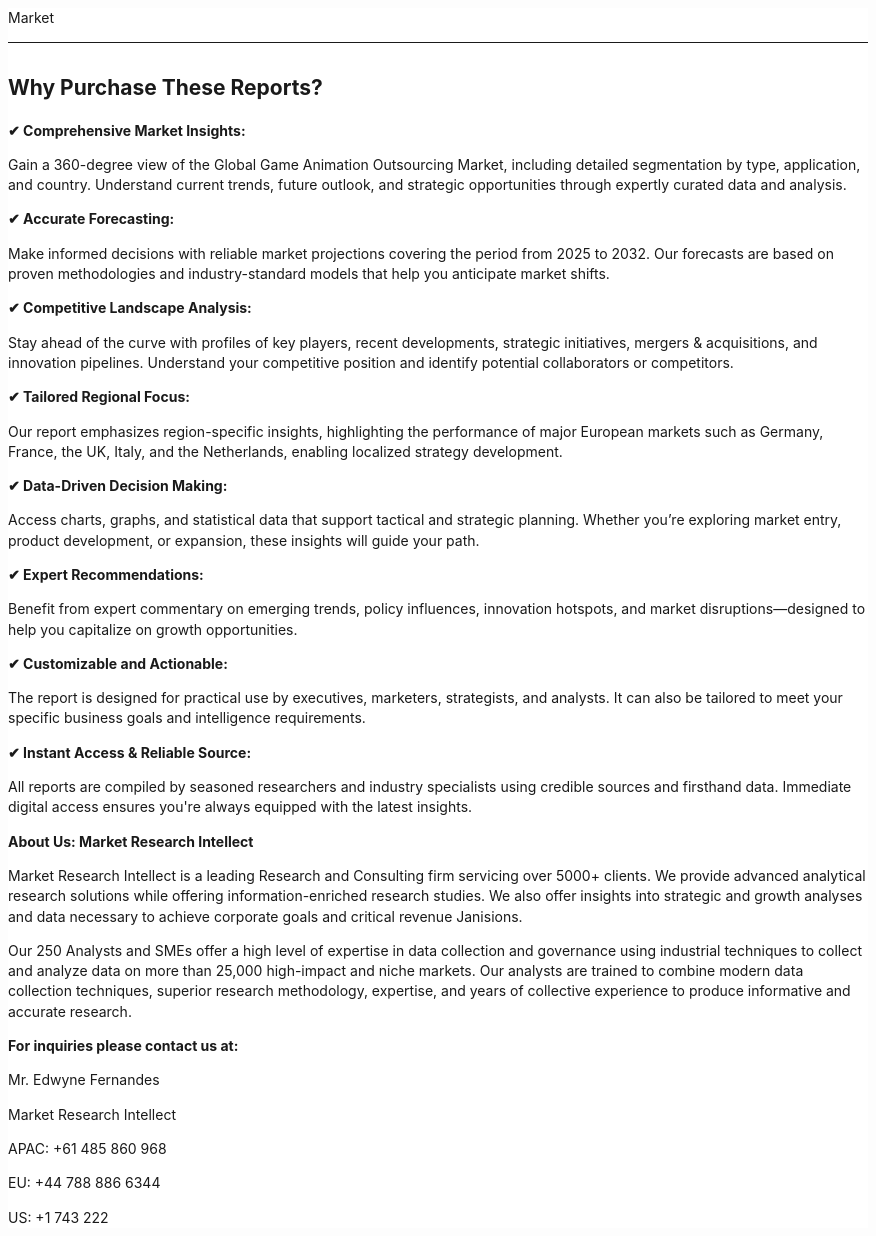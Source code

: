 Market</a></span></p></blockquote><hr /><h2>Why Purchase These Reports?</h2><p><strong>✔ Comprehensive Market Insights:</strong></p><p>Gain a 360-degree view of the Global Game Animation Outsourcing Market, including detailed segmentation by type, application, and country. Understand current trends, future outlook, and strategic opportunities through expertly curated data and analysis.</p><p><strong>✔ Accurate Forecasting:</strong></p><p>Make informed decisions with reliable market projections covering the period from 2025 to 2032. Our forecasts are based on proven methodologies and industry-standard models that help you anticipate market shifts.</p><p><strong>✔ Competitive Landscape Analysis:</strong></p><p>Stay ahead of the curve with profiles of key players, recent developments, strategic initiatives, mergers &amp; acquisitions, and innovation pipelines. Understand your competitive position and identify potential collaborators or competitors.</p><p><strong>✔ Tailored Regional Focus:</strong></p><p>Our report emphasizes region-specific insights, highlighting the performance of major European markets such as Germany, France, the UK, Italy, and the Netherlands, enabling localized strategy development.</p><p><strong>✔ Data-Driven Decision Making:</strong></p><p>Access charts, graphs, and statistical data that support tactical and strategic planning. Whether you&rsquo;re exploring market entry, product development, or expansion, these insights will guide your path.</p><p><strong>✔ Expert Recommendations:</strong></p><p>Benefit from expert commentary on emerging trends, policy influences, innovation hotspots, and market disruptions&mdash;designed to help you capitalize on growth opportunities.</p><p><strong>✔ Customizable and Actionable:</strong></p><p>The report is designed for practical use by executives, marketers, strategists, and analysts. It can also be tailored to meet your specific business goals and intelligence requirements.</p><p><strong>✔ Instant Access &amp; Reliable Source:</strong></p><p>All reports are compiled by seasoned researchers and industry specialists using credible sources and firsthand data. Immediate digital access ensures you're always equipped with the latest insights.</p><p><strong><span class="font-[700]">About Us: Market Research Intellect</span></strong></p><p><span class="">Market Research Intellect is a leading Research and Consulting firm servicing over 5000+ clients. We provide advanced analytical research solutions while offering information-enriched research studies.&nbsp;</span>We also offer insights into strategic and growth analyses and data necessary to achieve corporate goals and critical revenue Janisions.</p><p><span class="">Our 250 Analysts and SMEs offer a high level of expertise in data collection and governance using industrial techniques to collect and analyze data on more than 25,000 high-impact and niche markets. Our analysts are trained to combine modern data collection techniques, superior research methodology, expertise, and years of collective experience to produce informative and accurate research.</span></p><p><strong>For inquiries please contact us at:</strong></p><p>Mr. Edwyne Fernandes</p><p>Market Research Intellect</p><p>APAC: +61 485 860 968</p><p>EU: +44 788 886 6344</p><p>US: +1 743 222